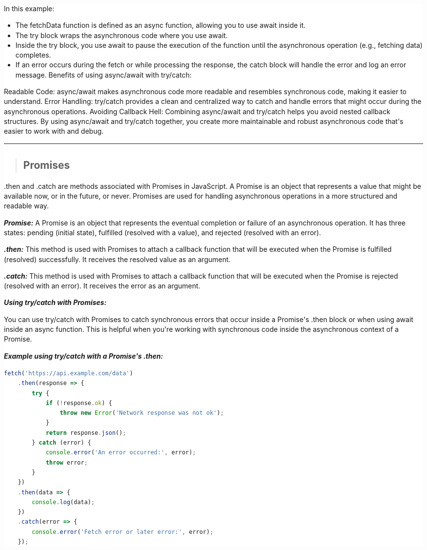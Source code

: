 In this example:

* The fetchData function is defined as an async function, allowing you to use await inside it.
* The try block wraps the asynchronous code where you use await.
* Inside the try block, you use await to pause the execution of the function until  the asynchronous operation (e.g., fetching data) completes.
* If an error occurs during the fetch or while processing the response, the catch block will handle the error and log an error message.
Benefits of using async/await with try/catch:

Readable Code: async/await makes asynchronous code more readable and resembles synchronous code, making it easier to understand.
Error Handling: try/catch provides a clean and centralized way to catch and handle errors that might occur during the asynchronous operations.
Avoiding Callback Hell: Combining async/await and try/catch helps you avoid nested callback structures.
By using async/await and try/catch together, you create more maintainable and robust asynchronous code that's easier to work with and debug.

---

> ## Promises

.then and .catch are methods associated with Promises in JavaScript. A Promise is an object that represents a value that might be available now, or in the future, or never. Promises are used for handling asynchronous operations in a more structured and readable way.

***Promise:*** A Promise is an object that represents the eventual completion or failure of an asynchronous operation. It has three states: pending (initial state), fulfilled (resolved with a value), and rejected (resolved with an error).

***.then:*** This method is used with Promises to attach a callback function that will be executed when the Promise is fulfilled (resolved) successfully. It receives the resolved value as an argument.

***.catch:*** This method is used with Promises to attach a callback function that will be executed when the Promise is rejected (resolved with an error). It receives the error as an argument.

***Using try/catch with Promises:***

You can use try/catch with Promises to catch synchronous errors that occur inside a Promise's .then block or when using await inside an async function. This is helpful when you're working with synchronous code inside the asynchronous context of a Promise.

***Example using try/catch with a Promise's .then:***

```js
fetch('https://api.example.com/data')
    .then(response => {
        try {
            if (!response.ok) {
                throw new Error('Network response was not ok');
            }
            return response.json();
        } catch (error) {
            console.error('An error occurred:', error);
            throw error;
        }
    })
    .then(data => {
        console.log(data);
    })
    .catch(error => {
        console.error('Fetch error or later error:', error);
    });
```
